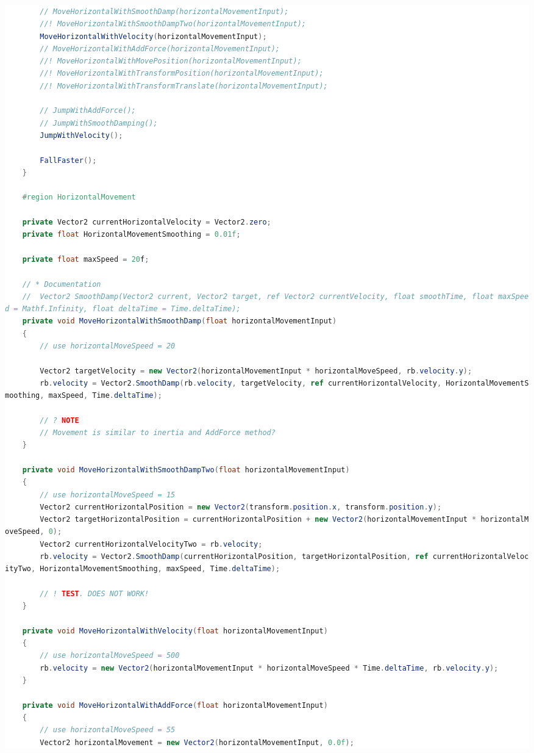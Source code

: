 ```cs
        // MoveHorizontalWithSmoothDamp(horizontalMovementInput);
        //! MoveHorizontalWithSmoothDampTwo(horizontalMovementInput);
        MoveHorizontalWithVelocity(horizontalMovementInput);
        // MoveHorizontalWithAddForce(horizontalMovementInput);
        //! MoveHorizontalWithMovePosition(horizontalMovementInput);
        //! MoveHorizontalWithTransformPosition(horizontalMovementInput);
        //! MoveHorizontalWithTransformTranslate(horizontalMovementInput);

        // JumpWithAddForce();
        // JumpWithSmoothDamping();
        JumpWithVelocity();

        FallFaster();
    }

    #region HorizontalMovement

    private Vector2 currentHorizontalVelocity = Vector2.zero;
    private float HorizontalMovementSmoothing = 0.01f;

    private float maxSpeed = 20f;

    // * Documentation
    //  Vector2 SmoothDamp(Vector2 current, Vector2 target, ref Vector2 currentVelocity, float smoothTime, float maxSpeed = Mathf.Infinity, float deltaTime = Time.deltaTime);
    private void MoveHorizontalWithSmoothDamp(float horizontalMovementInput)
    {
        // use horizontalMoveSpeed = 20

        Vector2 targetVelocity = new Vector2(horizontalMovementInput * horizontalMoveSpeed, rb.velocity.y);
        rb.velocity = Vector2.SmoothDamp(rb.velocity, targetVelocity, ref currentHorizontalVelocity, HorizontalMovementSmoothing, maxSpeed, Time.deltaTime);

        // ? NOTE
        // Movement is similar to inertia and AddForce method?
    }

    private void MoveHorizontalWithSmoothDampTwo(float horizontalMovementInput)
    {
        // use horizontalMoveSpeed = 15
        Vector2 currentHorizontalPosition = new Vector2(transform.position.x, transform.position.y);
        Vector2 targetHorizontalPosition = currentHorizontalPosition + new Vector2(horizontalMovementInput * horizontalMoveSpeed, 0);
        Vector2 currentHorizontalVelocityTwo = rb.velocity;
        rb.velocity = Vector2.SmoothDamp(currentHorizontalPosition, targetHorizontalPosition, ref currentHorizontalVelocityTwo, HorizontalMovementSmoothing, maxSpeed, Time.deltaTime);

        // ! TEST. DOES NOT WORK!
    }

    private void MoveHorizontalWithVelocity(float horizontalMovementInput)
    {
        // use horizontalMoveSpeed = 500
        rb.velocity = new Vector2(horizontalMovementInput * horizontalMoveSpeed * Time.deltaTime, rb.velocity.y);
    }

    private void MoveHorizontalWithAddForce(float horizontalMovementInput)
    {
        // use horizontalMoveSpeed = 55
        Vector2 horizontalMovement = new Vector2(horizontalMovementInput, 0.0f);
```